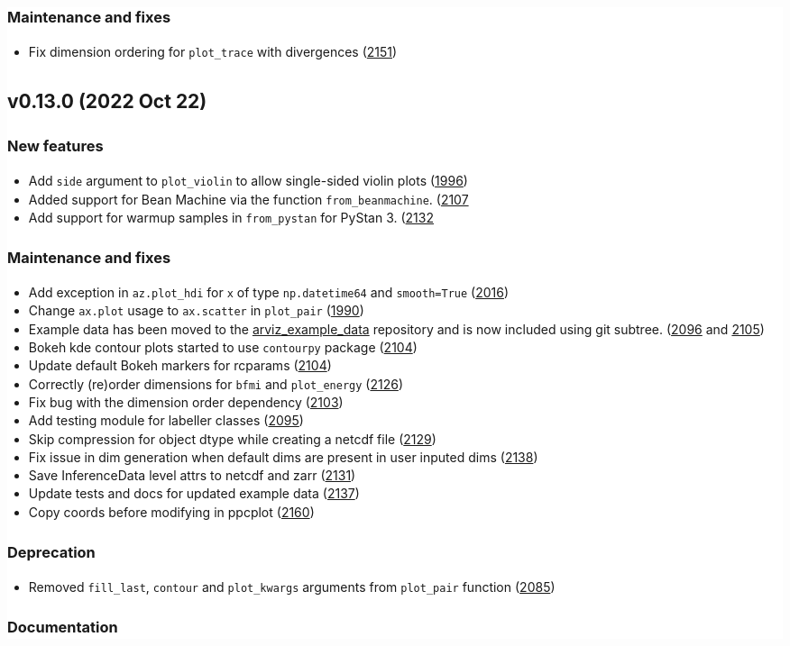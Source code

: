 ### Maintenance and fixes

-   Fix dimension ordering for `plot_trace` with divergences ([2151](https://github.com/arviz-devs/arviz/pull/2151))

## v0.13.0 (2022 Oct 22)

### New features

-   Add `side` argument to `plot_violin` to allow single-sided violin plots ([1996](https://github.com/arviz-devs/arviz/pull/1996))
-   Added support for Bean Machine via the function `from_beanmachine`. ([2107](https://github.com/arviz-devs/arviz/pull/2107)
-   Add support for warmup samples in `from_pystan` for PyStan 3. ([2132](https://github.com/arviz-devs/arviz/pull/2132)

### Maintenance and fixes

-   Add exception in `az.plot_hdi` for `x` of type `np.datetime64` and `smooth=True` ([2016](https://github.com/arviz-devs/arviz/pull/2016))
-   Change `ax.plot` usage to `ax.scatter` in `plot_pair` ([1990](https://github.com/arviz-devs/arviz/pull/1990))
-   Example data has been moved to the [arviz_example_data](https://github.com/arviz-devs/arviz_example_data) repository and is now included using git subtree.
    ([2096](https://github.com/arviz-devs/arviz/pull/2096) and [2105](https://github.com/arviz-devs/arviz/pull/2105))
-   Bokeh kde contour plots started to use `contourpy` package ([2104](https://github.com/arviz-devs/arviz/pull/2104))
-   Update default Bokeh markers for rcparams ([2104](https://github.com/arviz-devs/arviz/pull/2104))
-   Correctly (re)order dimensions for `bfmi` and `plot_energy` ([2126](https://github.com/arviz-devs/arviz/pull/2126))
-   Fix bug with the dimension order dependency ([2103](https://github.com/arviz-devs/arviz/pull/2103))
-   Add testing module for labeller classes ([2095](https://github.com/arviz-devs/arviz/pull/2095))
-   Skip compression for object dtype while creating a netcdf file ([2129](https://github.com/arviz-devs/arviz/pull/2129))
-   Fix issue in dim generation when default dims are present in user inputed dims ([2138](https://github.com/arviz-devs/arviz/pull/2138))
-   Save InferenceData level attrs to netcdf and zarr ([2131](https://github.com/arviz-devs/arviz/pull/2131))
-   Update tests and docs for updated example data ([2137](https://github.com/arviz-devs/arviz/pull/2137))
-   Copy coords before modifying in ppcplot ([2160](https://github.com/arviz-devs/arviz/pull/2160))

### Deprecation

-   Removed `fill_last`, `contour` and `plot_kwargs` arguments from `plot_pair` function ([2085](https://github.com/arviz-devs/arviz/pull/2085))

### Documentation
